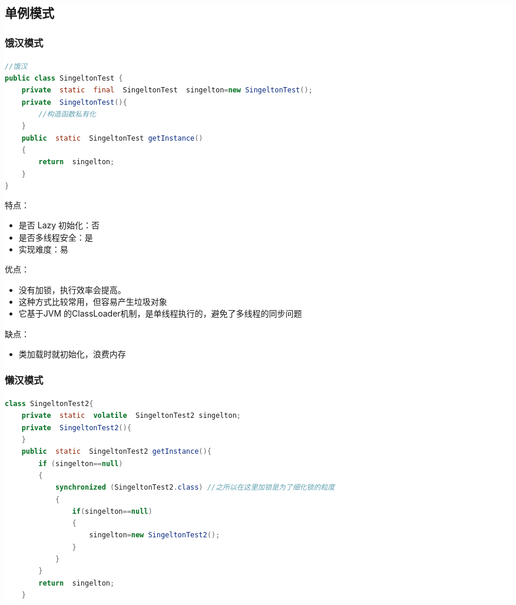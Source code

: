 ## 单例模式



### 饿汉模式

```java
//饿汉
public class SingeltonTest {
    private  static  final  SingeltonTest  singelton=new SingeltonTest();
    private  SingeltonTest(){
        //构造函数私有化
    }
    public  static  SingeltonTest getInstance()
    {
        return  singelton;
    }
}
```

特点：

- 是否 Lazy 初始化：否
- 是否多线程安全：是
- 实现难度：易

优点：

- 没有加锁，执行效率会提高。
- 这种方式比较常用，但容易产生垃圾对象
- 它基于JVM 的ClassLoader机制，是单线程执行的，避免了多线程的同步问题

缺点：

- 类加载时就初始化，浪费内存



### 懒汉模式

```java
class SingeltonTest2{
    private  static  volatile  SingeltonTest2 singelton;
    private  SingeltonTest2(){
    }
    public  static  SingeltonTest2 getInstance(){
        if (singelton==null)
        {
            synchronized (SingeltonTest2.class) //之所以在这里加锁是为了细化锁的粒度
            {
                if(singelton==null)
                {
                    singelton=new SingeltonTest2();
                }
            }
        }
        return  singelton;
    }
```
